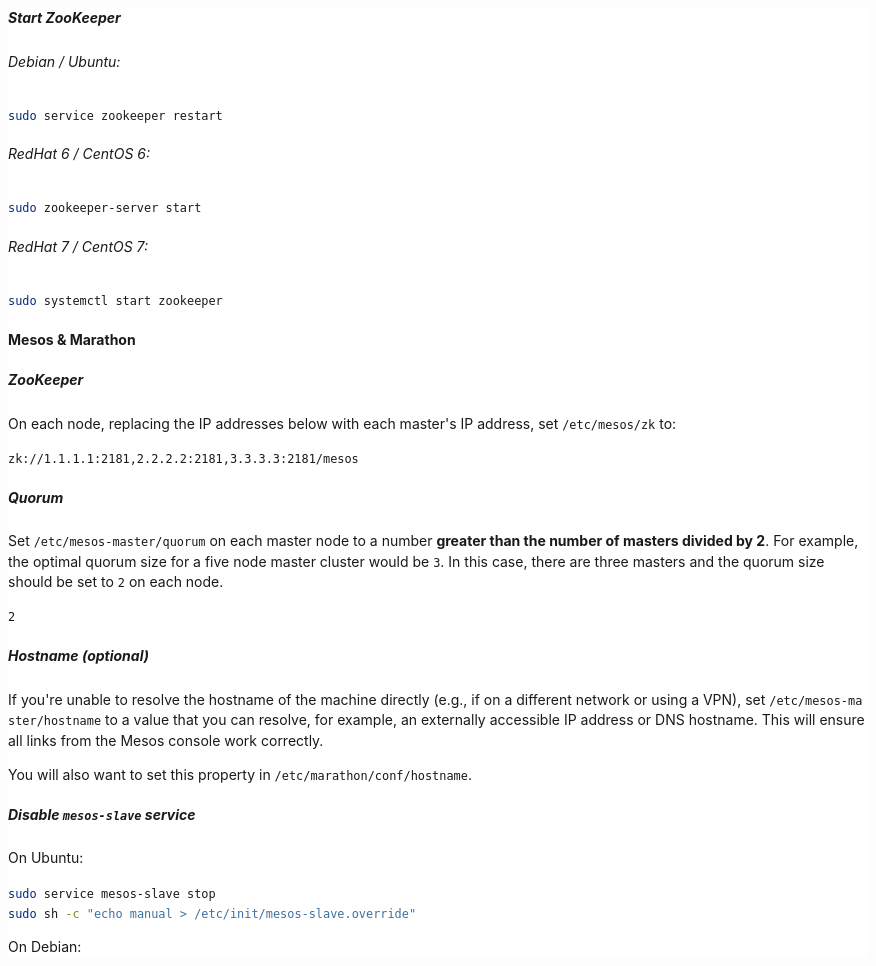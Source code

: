 ##### Start ZooKeeper

###### Debian / Ubuntu:

```sh
sudo service zookeeper restart
```

###### RedHat 6 / CentOS 6:

```sh
sudo zookeeper-server start
```

###### RedHat 7 / CentOS 7:

```sh
sudo systemctl start zookeeper
```

#### Mesos &amp; Marathon

##### ZooKeeper
On each node, replacing the IP addresses below with each master's IP address, set `/etc/mesos/zk` to:

```sh
zk://1.1.1.1:2181,2.2.2.2:2181,3.3.3.3:2181/mesos
```

##### Quorum

Set `/etc/mesos-master/quorum` on each master node to a number **greater than the number of masters divided by 2**. For example, the optimal quorum size for a five node master cluster would be `3`. In this case, there are three masters and the quorum size should be set to `2` on each node.

```sh
2
```

##### Hostname (optional)

If you're unable to resolve the hostname of the machine directly (e.g., if on a different network or using a VPN), set `/etc/mesos-master/hostname` to a value that you can resolve, for example, an externally accessible IP address or DNS hostname. This will ensure all links from the Mesos console work correctly.

You will also want to set this property in `/etc/marathon/conf/hostname`.

##### Disable `mesos-slave` service

On Ubuntu:

```sh
sudo service mesos-slave stop
sudo sh -c "echo manual > /etc/init/mesos-slave.override"
```

On Debian:
